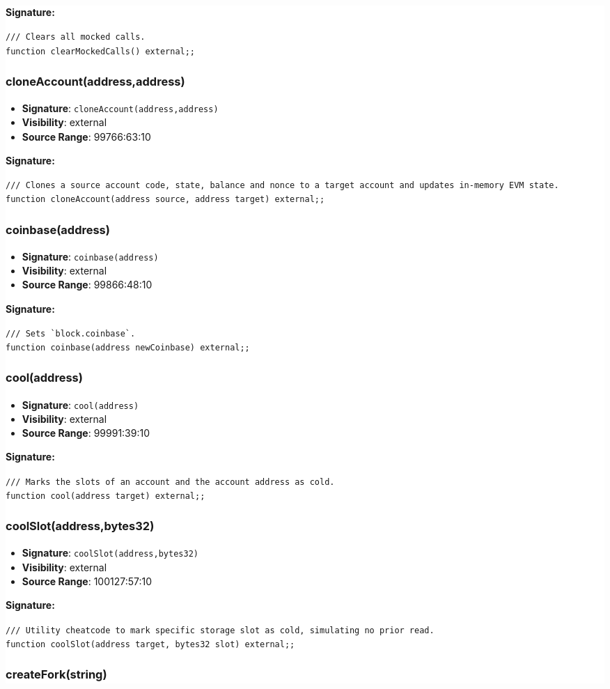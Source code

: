 **Signature:**
```solidity
/// Clears all mocked calls.
function clearMockedCalls() external;;
```

### cloneAccount(address,address)

- **Signature**: `cloneAccount(address,address)`
- **Visibility**: external
- **Source Range**: 99766:63:10

**Signature:**
```solidity
/// Clones a source account code, state, balance and nonce to a target account and updates in-memory EVM state.
function cloneAccount(address source, address target) external;;
```

### coinbase(address)

- **Signature**: `coinbase(address)`
- **Visibility**: external
- **Source Range**: 99866:48:10

**Signature:**
```solidity
/// Sets `block.coinbase`.
function coinbase(address newCoinbase) external;;
```

### cool(address)

- **Signature**: `cool(address)`
- **Visibility**: external
- **Source Range**: 99991:39:10

**Signature:**
```solidity
/// Marks the slots of an account and the account address as cold.
function cool(address target) external;;
```

### coolSlot(address,bytes32)

- **Signature**: `coolSlot(address,bytes32)`
- **Visibility**: external
- **Source Range**: 100127:57:10

**Signature:**
```solidity
/// Utility cheatcode to mark specific storage slot as cold, simulating no prior read.
function coolSlot(address target, bytes32 slot) external;;
```

### createFork(string)
